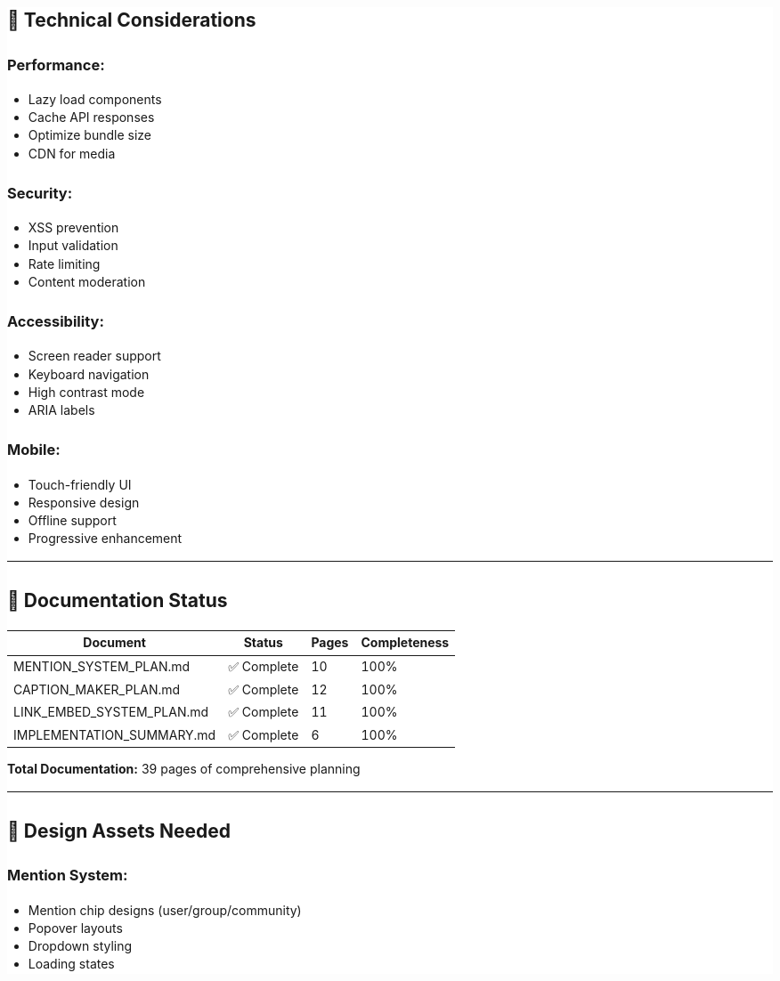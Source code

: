 
## 🔧 Technical Considerations

### Performance:
- Lazy load components
- Cache API responses
- Optimize bundle size
- CDN for media

### Security:
- XSS prevention
- Input validation
- Rate limiting
- Content moderation

### Accessibility:
- Screen reader support
- Keyboard navigation
- High contrast mode
- ARIA labels

### Mobile:
- Touch-friendly UI
- Responsive design
- Offline support
- Progressive enhancement

---

## 📝 Documentation Status

| Document | Status | Pages | Completeness |
|----------|--------|-------|--------------|
| MENTION_SYSTEM_PLAN.md | ✅ Complete | 10 | 100% |
| CAPTION_MAKER_PLAN.md | ✅ Complete | 12 | 100% |
| LINK_EMBED_SYSTEM_PLAN.md | ✅ Complete | 11 | 100% |
| IMPLEMENTATION_SUMMARY.md | ✅ Complete | 6 | 100% |

**Total Documentation:** 39 pages of comprehensive planning

---

## 🎨 Design Assets Needed

### Mention System:
- Mention chip designs (user/group/community)
- Popover layouts
- Dropdown styling
- Loading states
